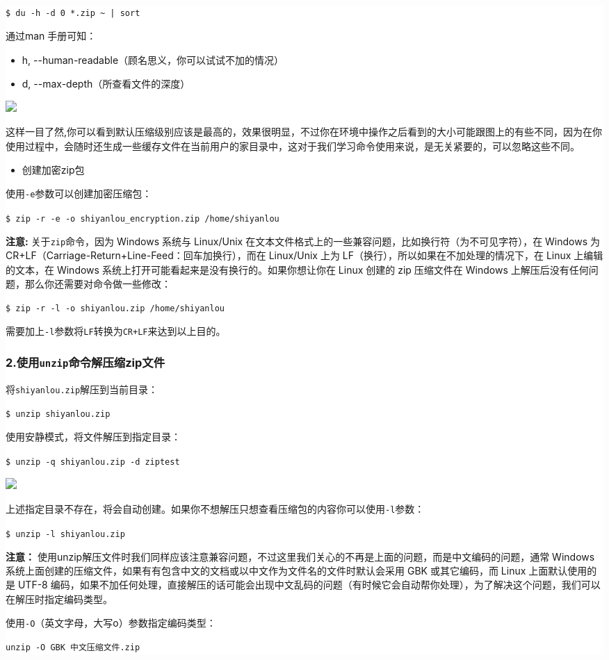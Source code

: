 ```
$ du -h -d 0 *.zip ~ | sort
```
通过man 手册可知：

- h, --human-readable（顾名思义，你可以试试不加的情况）

- d, --max-depth（所查看文件的深度）

![](https://dn-anything-about-doc.qbox.me/linux_base/6-2.png/logoblackfont)

这样一目了然,你可以看到默认压缩级别应该是最高的，效果很明显，不过你在环境中操作之后看到的大小可能跟图上的有些不同，因为在你使用过程中，会随时还生成一些缓存文件在当前用户的家目录中，这对于我们学习命令使用来说，是无关紧要的，可以忽略这些不同。

- 创建加密zip包

使用`-e`参数可以创建加密压缩包：

```
$ zip -r -e -o shiyanlou_encryption.zip /home/shiyanlou
```

**注意:** 关于`zip`命令，因为 Windows 系统与 Linux/Unix 在文本文件格式上的一些兼容问题，比如换行符（为不可见字符），在 Windows 为 CR+LF（Carriage-Return+Line-Feed：回车加换行），而在 Linux/Unix 上为 LF（换行），所以如果在不加处理的情况下，在 Linux 上编辑的文本，在 Windows 系统上打开可能看起来是没有换行的。如果你想让你在 Linux 创建的 zip 压缩文件在 Windows 上解压后没有任何问题，那么你还需要对命令做一些修改：

```
$ zip -r -l -o shiyanlou.zip /home/shiyanlou
```

需要加上`-l`参数将`LF`转换为`CR+LF`来达到以上目的。

### 2.使用`unzip`命令解压缩zip文件

将`shiyanlou.zip`解压到当前目录：

```
$ unzip shiyanlou.zip
```

使用安静模式，将文件解压到指定目录：

```
$ unzip -q shiyanlou.zip -d ziptest
```

![](https://dn-anything-about-doc.qbox.me/linux_base/6-3.png/logoblackfont)

上述指定目录不存在，将会自动创建。如果你不想解压只想查看压缩包的内容你可以使用`-l`参数：

```
$ unzip -l shiyanlou.zip
```

**注意：** 使用unzip解压文件时我们同样应该注意兼容问题，不过这里我们关心的不再是上面的问题，而是中文编码的问题，通常 Windows 系统上面创建的压缩文件，如果有有包含中文的文档或以中文作为文件名的文件时默认会采用 GBK 或其它编码，而 Linux 上面默认使用的是 UTF-8 编码，如果不加任何处理，直接解压的话可能会出现中文乱码的问题（有时候它会自动帮你处理），为了解决这个问题，我们可以在解压时指定编码类型。

使用`-O`（英文字母，大写o）参数指定编码类型：

```
unzip -O GBK 中文压缩文件.zip
```
